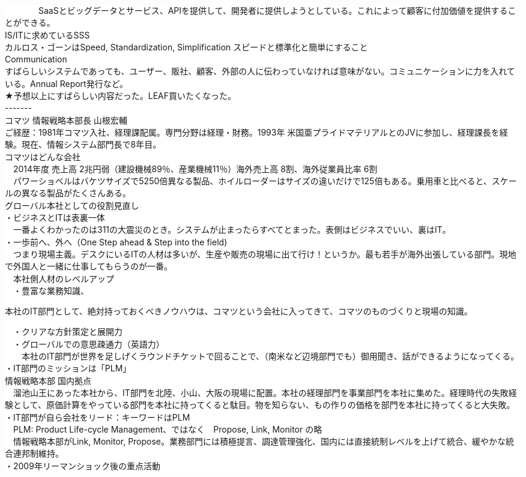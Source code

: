 <div>　　　　SaaSとビッグデータとサービス、APIを提供して、開発者に提供しようとしている。これによって顧客に付加価値を提供することができる。</div>

<div>IS/ITに求めているSSS</div>

<div>カルロス・ゴーンはSpeed, Standardization, Simplification スピードと標準化と簡単にすること</div>

<div>Communication</div>

<div>すばらしいシステムであっても、ユーザー、販社、顧客、外部の人に伝わっていなければ意味がない。コミュニケーションに力を入れている。Annual Report発行など。</div>

<div>★予想以上にすばらしい内容だった。LEAF買いたくなった。</div>

<div>-------</div>

<div>コマツ 情報戦略本部長 山根宏輔</div>

<div>ご経歴：1981年コマツ入社、経理課配属。専門分野は経理・財務。1993年 米国亜プライドマテリアルとのJVに参加し、経理課長を経験。現在、情報システム部門長で8年目。</div>

<div>コマツはどんな会社</div>

<div>　2014年度 売上高 2兆円弱（建設機械89％、産業機械11％）海外売上高 8割、海外従業員比率 6割</div>

<div>　パワーショベルはバケツサイズで5250倍異なる製品、ホイルローダーはサイズの違いだけで125倍もある。乗用車と比べると、スケールの異なる製品がたくさんある。</div>

<div>グローバル本社としての役割見直し</div>

<div>・ビジネスとITは表裏一体</div>

<div>　一番よくわかったのは311の大震災のとき。システムが止まったらすべてとまった。表側はビジネスでいい、裏はIT。</div>

<div>・一歩前へ、外へ（One Step ahead & Step into the field)</div>

<div>　つまり現場主義。デスクにいるITの人材は多いが、生産や販売の現場に出て行け！というか。最も若手が海外出張している部門。現地で外国人と一緒に仕事してもらうのが一番。</div>

<div>　本社側人材のレベルアップ</div>

<div>　・豊富な業務知識、</div>

本社のIT部門として、絶対持っておくべきノウハウは、コマツという会社に入ってきて、コマツのものづくりと現場の知識。

<div>　・クリアな方針策定と展開力</div>

<div>　・グローバルでの意思疎通力（英語力）</div>

<div>　　本社のIT部門が世界を足しげくラウンドチケットで回ることで、（南米など辺境部門でも）御用聞き、話ができるようになってくる。</div>

<div>

<div>・IT部門のミッションは「PLM」</div>

</div>

<div>情報戦略本部 国内拠点</div>

<div>　溜池山王にあった本社から、IT部門を北陸、小山、大阪の現場に配置。本社の経理部門を事業部門を本社に集めた。経理時代の失敗経験として、原価計算をやっている部門を本社に持ってくると駄目。物を知らない、もの作りの価格を部門を本社に持ってくると大失敗。</div>

<div>・IT部門が自ら会社をリード：キーワードはPLM</div>

<div>　PLM: Product Life-cycle Management、ではなく　Propose, Link, Monitor の略</div>

<div>　情報戦略本部がLink, Monitor, Propose。業務部門には積極提言、調達管理強化、国内には直接統制レベルを上げて統合、緩やかな統合連邦制維持。</div>

<div>・2009年リーマンショック後の重点活動</div>
